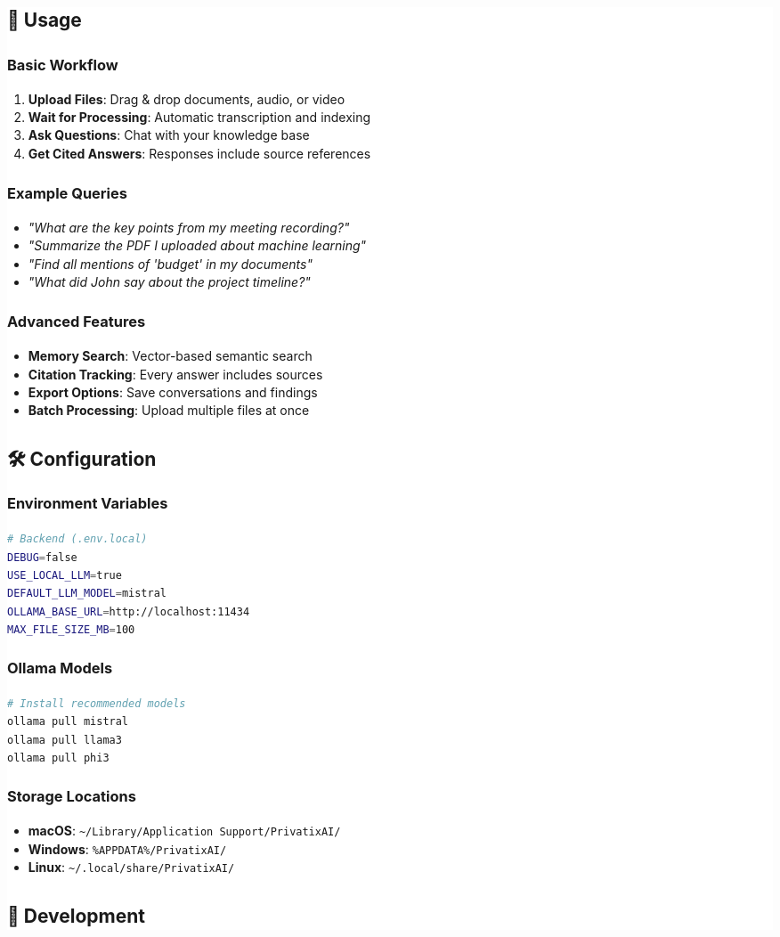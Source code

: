 ## 📖 Usage

### Basic Workflow

1. **Upload Files**: Drag & drop documents, audio, or video
2. **Wait for Processing**: Automatic transcription and indexing
3. **Ask Questions**: Chat with your knowledge base
4. **Get Cited Answers**: Responses include source references

### Example Queries

- *"What are the key points from my meeting recording?"*
- *"Summarize the PDF I uploaded about machine learning"*
- *"Find all mentions of 'budget' in my documents"*
- *"What did John say about the project timeline?"*

### Advanced Features

- **Memory Search**: Vector-based semantic search
- **Citation Tracking**: Every answer includes sources
- **Export Options**: Save conversations and findings
- **Batch Processing**: Upload multiple files at once

## 🛠️ Configuration

### Environment Variables

```bash
# Backend (.env.local)
DEBUG=false
USE_LOCAL_LLM=true
DEFAULT_LLM_MODEL=mistral
OLLAMA_BASE_URL=http://localhost:11434
MAX_FILE_SIZE_MB=100
```

### Ollama Models

```bash
# Install recommended models
ollama pull mistral
ollama pull llama3
ollama pull phi3
```

### Storage Locations

- **macOS**: `~/Library/Application Support/PrivatixAI/`
- **Windows**: `%APPDATA%/PrivatixAI/`
- **Linux**: `~/.local/share/PrivatixAI/`

## 🔧 Development
